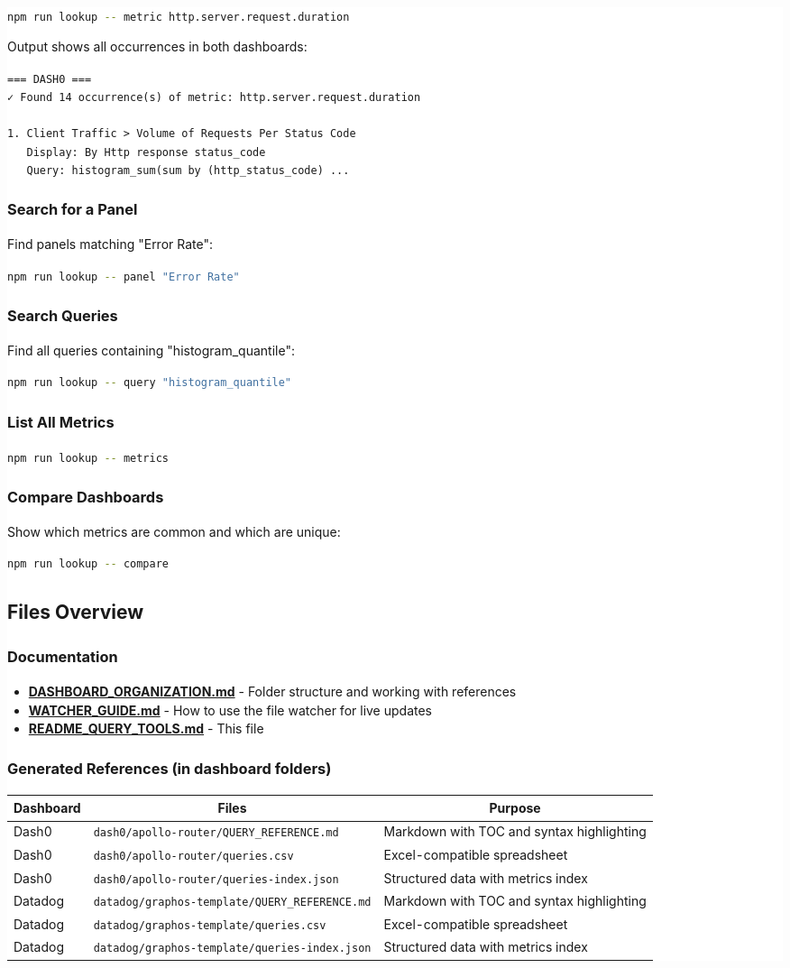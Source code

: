 ```bash
npm run lookup -- metric http.server.request.duration
```

Output shows all occurrences in both dashboards:
```
=== DASH0 ===
✓ Found 14 occurrence(s) of metric: http.server.request.duration

1. Client Traffic > Volume of Requests Per Status Code
   Display: By Http response status_code
   Query: histogram_sum(sum by (http_status_code) ...
```

### Search for a Panel

Find panels matching "Error Rate":

```bash
npm run lookup -- panel "Error Rate"
```

### Search Queries

Find all queries containing "histogram_quantile":

```bash
npm run lookup -- query "histogram_quantile"
```

### List All Metrics

```bash
npm run lookup -- metrics
```

### Compare Dashboards

Show which metrics are common and which are unique:

```bash
npm run lookup -- compare
```

## Files Overview

### Documentation
- **[DASHBOARD_ORGANIZATION.md](./DASHBOARD_ORGANIZATION.md)** - Folder structure and working with references
- **[WATCHER_GUIDE.md](./WATCHER_GUIDE.md)** - How to use the file watcher for live updates
- **[README_QUERY_TOOLS.md](./README_QUERY_TOOLS.md)** - This file

### Generated References (in dashboard folders)
| Dashboard | Files | Purpose |
|-----------|-------|---------|
| Dash0 | `dash0/apollo-router/QUERY_REFERENCE.md` | Markdown with TOC and syntax highlighting |
| Dash0 | `dash0/apollo-router/queries.csv` | Excel-compatible spreadsheet |
| Dash0 | `dash0/apollo-router/queries-index.json` | Structured data with metrics index |
| Datadog | `datadog/graphos-template/QUERY_REFERENCE.md` | Markdown with TOC and syntax highlighting |
| Datadog | `datadog/graphos-template/queries.csv` | Excel-compatible spreadsheet |
| Datadog | `datadog/graphos-template/queries-index.json` | Structured data with metrics index |
